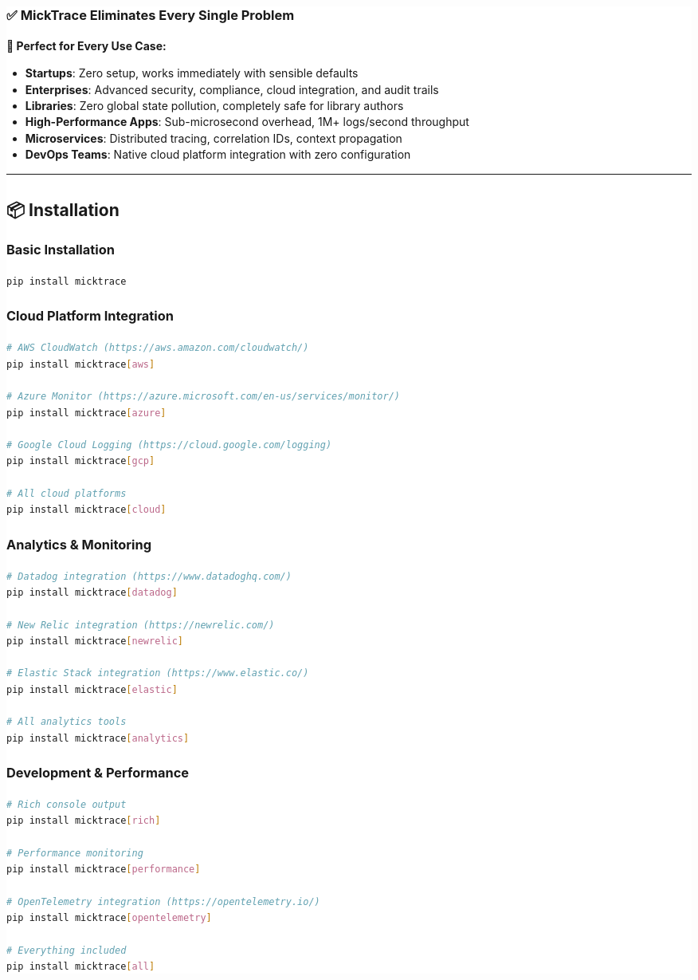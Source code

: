 ### **✅ MickTrace Eliminates Every Single Problem**

**🎯 Perfect for Every Use Case:**
- **Startups**: Zero setup, works immediately with sensible defaults
- **Enterprises**: Advanced security, compliance, cloud integration, and audit trails  
- **Libraries**: Zero global state pollution, completely safe for library authors
- **High-Performance Apps**: Sub-microsecond overhead, 1M+ logs/second throughput
- **Microservices**: Distributed tracing, correlation IDs, context propagation
- **DevOps Teams**: Native cloud platform integration with zero configuration

---

## 📦 Installation

### Basic Installation
```bash
pip install micktrace
```

### Cloud Platform Integration
```bash
# AWS CloudWatch (https://aws.amazon.com/cloudwatch/)
pip install micktrace[aws]

# Azure Monitor (https://azure.microsoft.com/en-us/services/monitor/)
pip install micktrace[azure]

# Google Cloud Logging (https://cloud.google.com/logging)
pip install micktrace[gcp]

# All cloud platforms
pip install micktrace[cloud]
```

### Analytics & Monitoring
```bash
# Datadog integration (https://www.datadoghq.com/)
pip install micktrace[datadog]

# New Relic integration (https://newrelic.com/)
pip install micktrace[newrelic]

# Elastic Stack integration (https://www.elastic.co/)
pip install micktrace[elastic]

# All analytics tools
pip install micktrace[analytics]
```

### Development & Performance
```bash
# Rich console output
pip install micktrace[rich]

# Performance monitoring
pip install micktrace[performance]

# OpenTelemetry integration (https://opentelemetry.io/)
pip install micktrace[opentelemetry]

# Everything included
pip install micktrace[all]
```
